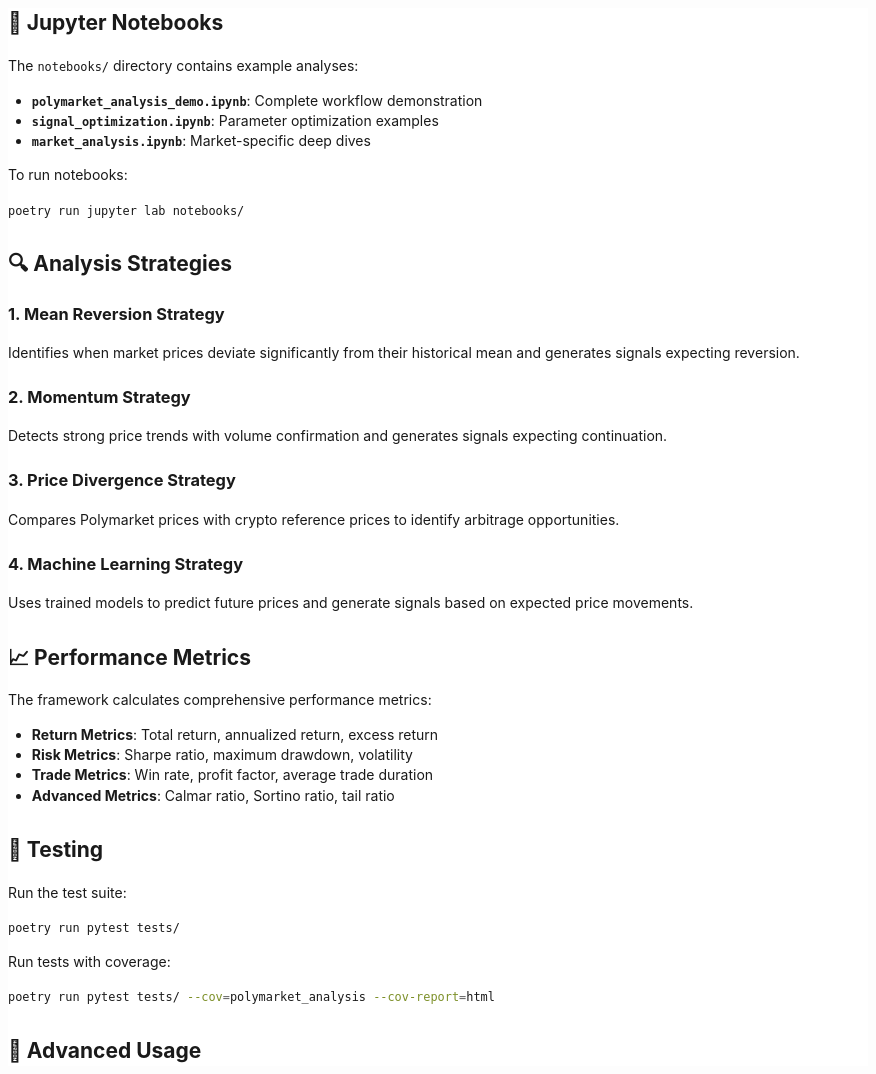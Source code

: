 ## 📓 Jupyter Notebooks

The `notebooks/` directory contains example analyses:

- **`polymarket_analysis_demo.ipynb`**: Complete workflow demonstration
- **`signal_optimization.ipynb`**: Parameter optimization examples
- **`market_analysis.ipynb`**: Market-specific deep dives

To run notebooks:
```bash
poetry run jupyter lab notebooks/
```

## 🔍 Analysis Strategies

### 1. Mean Reversion Strategy
Identifies when market prices deviate significantly from their historical mean and generates signals expecting reversion.

### 2. Momentum Strategy
Detects strong price trends with volume confirmation and generates signals expecting continuation.

### 3. Price Divergence Strategy
Compares Polymarket prices with crypto reference prices to identify arbitrage opportunities.

### 4. Machine Learning Strategy
Uses trained models to predict future prices and generate signals based on expected price movements.

## 📈 Performance Metrics

The framework calculates comprehensive performance metrics:

- **Return Metrics**: Total return, annualized return, excess return
- **Risk Metrics**: Sharpe ratio, maximum drawdown, volatility
- **Trade Metrics**: Win rate, profit factor, average trade duration
- **Advanced Metrics**: Calmar ratio, Sortino ratio, tail ratio

## 🧪 Testing

Run the test suite:
```bash
poetry run pytest tests/
```

Run tests with coverage:
```bash
poetry run pytest tests/ --cov=polymarket_analysis --cov-report=html
```

## 🚀 Advanced Usage
